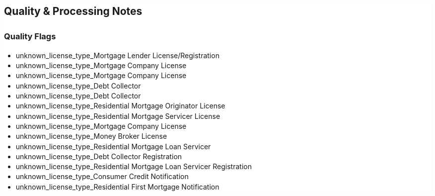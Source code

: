 ## Quality & Processing Notes
### Quality Flags
- unknown_license_type_Mortgage Lender License/Registration
- unknown_license_type_Mortgage Company License
- unknown_license_type_Mortgage Company License
- unknown_license_type_Debt Collector
- unknown_license_type_Debt Collector
- unknown_license_type_Residential Mortgage Originator License
- unknown_license_type_Residential Mortgage Servicer License
- unknown_license_type_Mortgage Company License
- unknown_license_type_Money Broker License
- unknown_license_type_Residential Mortgage Loan Servicer
- unknown_license_type_Debt Collector Registration
- unknown_license_type_Residential Mortgage Loan Servicer Registration
- unknown_license_type_Consumer Credit Notification
- unknown_license_type_Residential First Mortgage Notification
